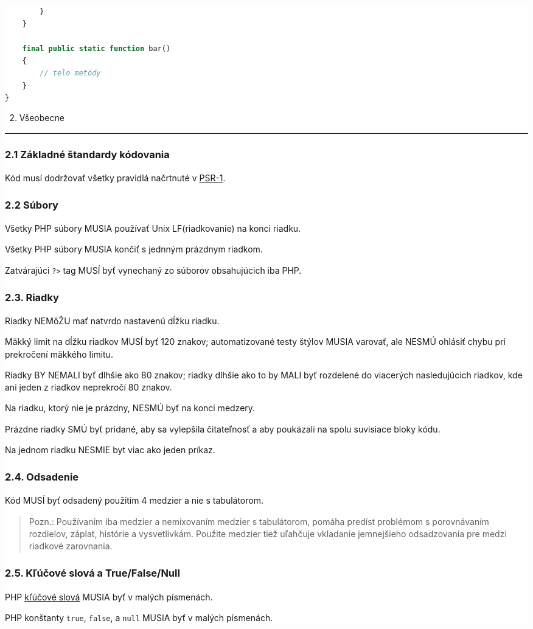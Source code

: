 ```php
        }
    }

    final public static function bar()
    {
        // telo metódy
    }
}
```

2. Všeobecne
------------

### 2.1 Základné štandardy kódovania

Kód musí dodržovať všetky pravidlá načrtnuté v [PSR-1].

### 2.2 Súbory

Všetky PHP súbory MUSIA používať Unix LF(riadkovanie) na konci riadku.

Všetky PHP súbory MUSIA končiť s jednným prázdnym riadkom.

Zatvárajúci `?>` tag MUSÍ byť vynechaný zo súborov obsahujúcich iba PHP.

### 2.3. Riadky

Riadky NEMôŽU mať natvrdo nastavenú dĺžku riadku.

Mäkký limit na dĺžku riadkov MUSÍ byť 120 znakov; automatizované testy 
štýlov MUSIA varovať, ale NESMÚ ohlásiť chybu pri prekročení mäkkého limitu.

Riadky BY NEMALI byť dlhšie ako 80 znakov; riadky dlhšie ako to by MALI
byť rozdelené do viacerých nasledujúcich riadkov, kde ani jeden z riadkov 
neprekročí 80 znakov.

Na riadku, ktorý nie je prázdny, NESMÚ byť na konci medzery.

Prázdne riadky SMÚ byť pridané, aby sa vylepšila čitateľnosť a aby poukázali 
na spolu suvisiace bloky kódu.

Na jednom riadku NESMIE byt viac ako jeden príkaz.

### 2.4. Odsadenie

Kód MUSÍ byť odsadený použitím 4 medzier a nie s tabulátorom.

> Pozn.: Používaním iba medzier a nemixovaním medzier s tabulátorom, pomáha predíst
> problémom s porovnávaním rozdielov, záplat, histórie a vysvetlivkám. Použite medzier
> tiež uľahčuje vkladanie jemnejšieho odsadzovania pre medzi riadkové zarovnania.

### 2.5. Kľúčové slová a True/False/Null

PHP [kľúčové slová] MUSIA byť v malých písmenách.

PHP konštanty `true`, `false`, a `null` MUSIA byť v malých písmenách.


[RFC 2119]: http://www.ietf.org/rfc/rfc2119.txt
[PSR-0]: https://github.com/php-fig/fig-standards/blob/master/accepted/PSR-0.md
[PSR-1]: https://github.com/php-fig/fig-standards/blob/master/accepted/PSR-1-basic-coding-standard.md
[kľúčové slová]: http://php.net/manual/en/reserved.keywords.php